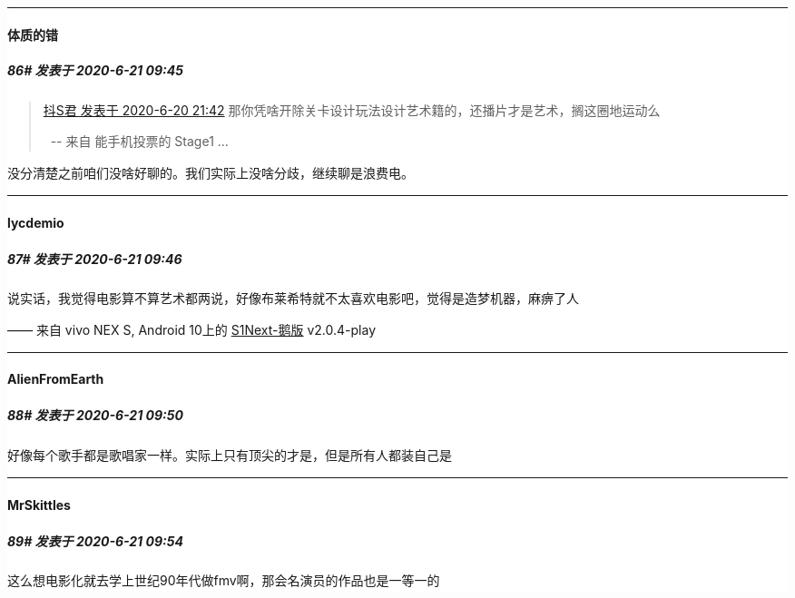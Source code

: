 





-----

####  体质的错  
##### 86#       发表于 2020-6-21 09:45



<blockquote><a href="httphttps://bbs.saraba1st.com/2b/forum.php?mod=redirect&amp;goto=findpost&amp;pid=47886140&amp;ptid=1942964" target="_blank">抖S君 发表于 2020-6-20 21:42</a>
那你凭啥开除关卡设计玩法设计艺术籍的，还播片才是艺术，搁这圈地运动么

  -- 来自 能手机投票的 Stage1 ...</blockquote>
没分清楚之前咱们没啥好聊的。我们实际上没啥分歧，继续聊是浪费电。







-----

####  lycdemio  
##### 87#       发表于 2020-6-21 09:46




说实话，我觉得电影算不算艺术都两说，好像布莱希特就不太喜欢电影吧，觉得是造梦机器，麻痹了人

—— 来自 vivo NEX S, Android 10上的 [S1Next-鹅版](https://github.com/ykrank/S1-Next/releases) v2.0.4-play







-----

####  AlienFromEarth  
##### 88#       发表于 2020-6-21 09:50




好像每个歌手都是歌唱家一样。实际上只有顶尖的才是，但是所有人都装自己是







-----

####  MrSkittles  
##### 89#       发表于 2020-6-21 09:54




这么想电影化就去学上世纪90年代做fmv啊，那会名演员的作品也是一等一的
